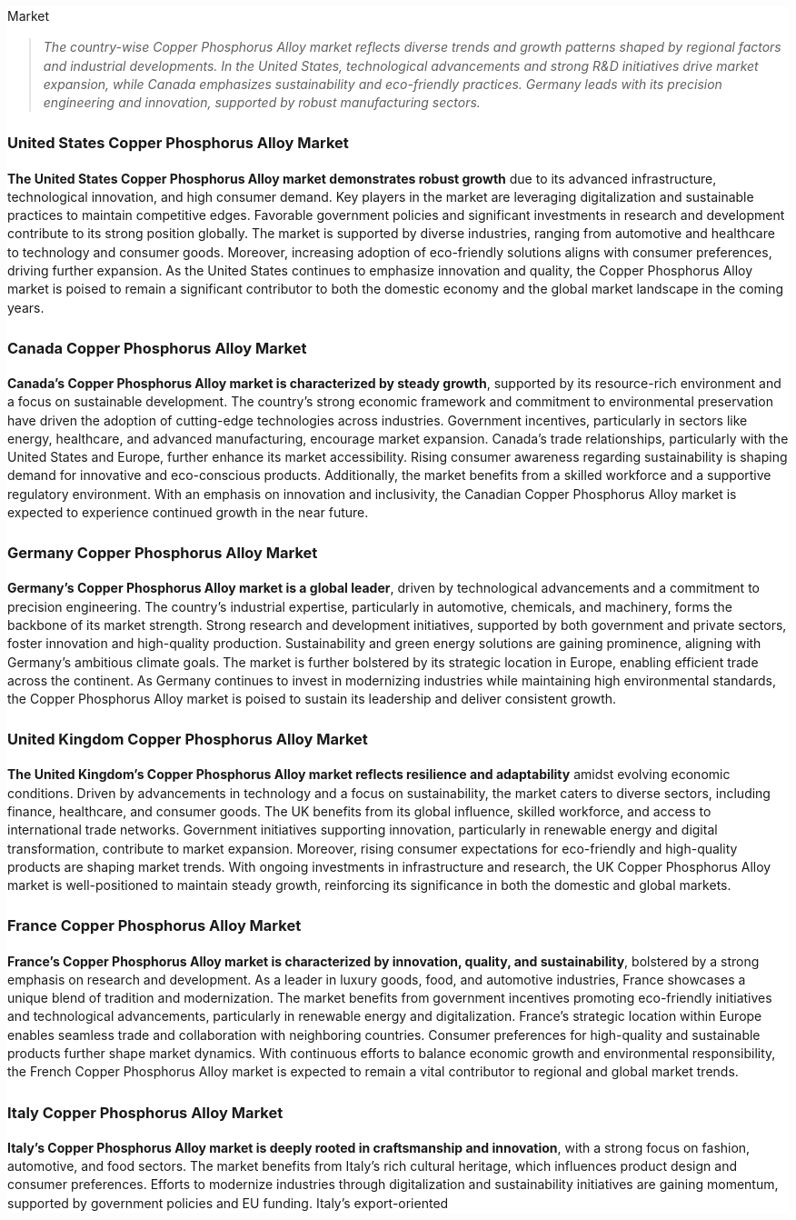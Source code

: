 Market<br /></span></h1><blockquote><p><em><span class="">The country-wise Copper Phosphorus Alloy market reflects diverse trends and growth patterns shaped by regional factors and industrial developments. In the United States, technological advancements and strong R&amp;D initiatives drive market expansion, while Canada emphasizes sustainability and eco-friendly practices. Germany leads with its precision engineering and innovation, supported by robust manufacturing sectors.</span></em></p></blockquote><h3><strong>United States Copper Phosphorus Alloy Market</strong></h3><p><strong>The United States Copper Phosphorus Alloy market demonstrates robust growth</strong> due to its advanced infrastructure, technological innovation, and high consumer demand. Key players in the market are leveraging digitalization and sustainable practices to maintain competitive edges. Favorable government policies and significant investments in research and development contribute to its strong position globally. The market is supported by diverse industries, ranging from automotive and healthcare to technology and consumer goods. Moreover, increasing adoption of eco-friendly solutions aligns with consumer preferences, driving further expansion. As the United States continues to emphasize innovation and quality, the Copper Phosphorus Alloy market is poised to remain a significant contributor to both the domestic economy and the global market landscape in the coming years.</p><h3><strong>Canada Copper Phosphorus Alloy Market</strong></h3><p><strong>Canada&rsquo;s Copper Phosphorus Alloy market is characterized by steady growth</strong>, supported by its resource-rich environment and a focus on sustainable development. The country&rsquo;s strong economic framework and commitment to environmental preservation have driven the adoption of cutting-edge technologies across industries. Government incentives, particularly in sectors like energy, healthcare, and advanced manufacturing, encourage market expansion. Canada&rsquo;s trade relationships, particularly with the United States and Europe, further enhance its market accessibility. Rising consumer awareness regarding sustainability is shaping demand for innovative and eco-conscious products. Additionally, the market benefits from a skilled workforce and a supportive regulatory environment. With an emphasis on innovation and inclusivity, the Canadian Copper Phosphorus Alloy market is expected to experience continued growth in the near future.</p><h3><strong>Germany Copper Phosphorus Alloy Market</strong></h3><p><strong>Germany&rsquo;s Copper Phosphorus Alloy market is a global leader</strong>, driven by technological advancements and a commitment to precision engineering. The country&rsquo;s industrial expertise, particularly in automotive, chemicals, and machinery, forms the backbone of its market strength. Strong research and development initiatives, supported by both government and private sectors, foster innovation and high-quality production. Sustainability and green energy solutions are gaining prominence, aligning with Germany&rsquo;s ambitious climate goals. The market is further bolstered by its strategic location in Europe, enabling efficient trade across the continent. As Germany continues to invest in modernizing industries while maintaining high environmental standards, the Copper Phosphorus Alloy market is poised to sustain its leadership and deliver consistent growth.</p><h3><strong>United Kingdom Copper Phosphorus Alloy Market</strong></h3><p><strong>The United Kingdom&rsquo;s Copper Phosphorus Alloy market reflects resilience and adaptability</strong> amidst evolving economic conditions. Driven by advancements in technology and a focus on sustainability, the market caters to diverse sectors, including finance, healthcare, and consumer goods. The UK benefits from its global influence, skilled workforce, and access to international trade networks. Government initiatives supporting innovation, particularly in renewable energy and digital transformation, contribute to market expansion. Moreover, rising consumer expectations for eco-friendly and high-quality products are shaping market trends. With ongoing investments in infrastructure and research, the UK Copper Phosphorus Alloy market is well-positioned to maintain steady growth, reinforcing its significance in both the domestic and global markets.</p><h3><strong>France Copper Phosphorus Alloy Market</strong></h3><p><strong>France&rsquo;s Copper Phosphorus Alloy market is characterized by innovation, quality, and sustainability</strong>, bolstered by a strong emphasis on research and development. As a leader in luxury goods, food, and automotive industries, France showcases a unique blend of tradition and modernization. The market benefits from government incentives promoting eco-friendly initiatives and technological advancements, particularly in renewable energy and digitalization. France&rsquo;s strategic location within Europe enables seamless trade and collaboration with neighboring countries. Consumer preferences for high-quality and sustainable products further shape market dynamics. With continuous efforts to balance economic growth and environmental responsibility, the French Copper Phosphorus Alloy market is expected to remain a vital contributor to regional and global market trends.</p><h3><strong>Italy Copper Phosphorus Alloy Market</strong></h3><p><strong>Italy&rsquo;s Copper Phosphorus Alloy market is deeply rooted in craftsmanship and innovation</strong>, with a strong focus on fashion, automotive, and food sectors. The market benefits from Italy&rsquo;s rich cultural heritage, which influences product design and consumer preferences. Efforts to modernize industries through digitalization and sustainability initiatives are gaining momentum, supported by government policies and EU funding. Italy&rsquo;s export-oriented